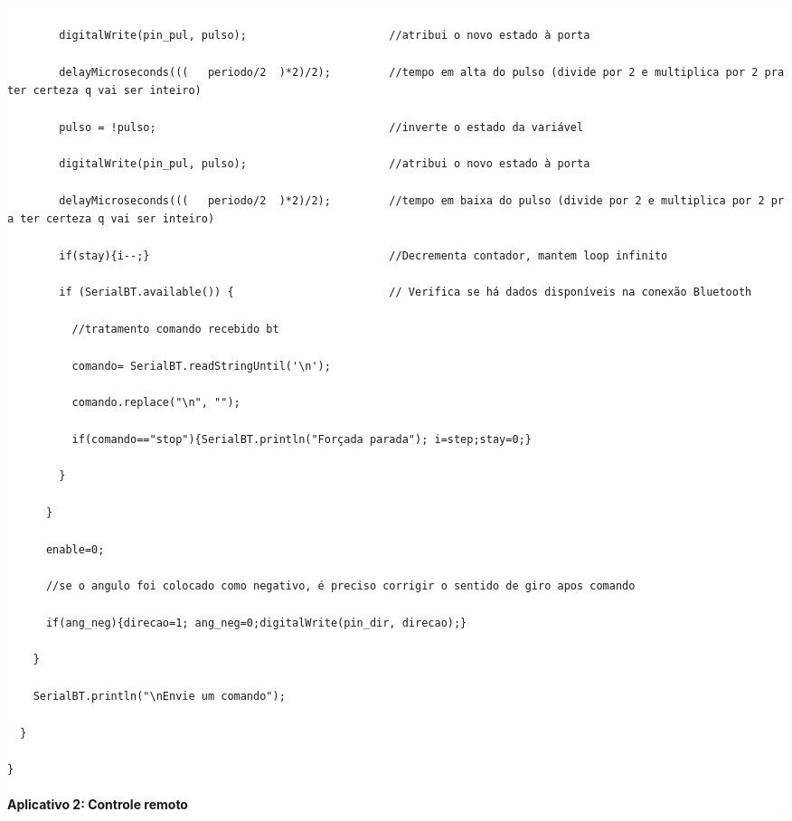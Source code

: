 ````

        digitalWrite(pin_pul, pulso);                      //atribui o novo estado à porta

        delayMicroseconds(((   periodo/2  )*2)/2);         //tempo em alta do pulso (divide por 2 e multiplica por 2 pra ter certeza q vai ser inteiro)

        pulso = !pulso;                                    //inverte o estado da variável

        digitalWrite(pin_pul, pulso);                      //atribui o novo estado à porta

        delayMicroseconds(((   periodo/2  )*2)/2);         //tempo em baixa do pulso (divide por 2 e multiplica por 2 pra ter certeza q vai ser inteiro)

        if(stay){i--;}                                     //Decrementa contador, mantem loop infinito

        if (SerialBT.available()) {                        // Verifica se há dados disponíveis na conexão Bluetooth

          //tratamento comando recebido bt

          comando= SerialBT.readStringUntil('\n');

          comando.replace("\n", "");

          if(comando=="stop"){SerialBT.println("Forçada parada"); i=step;stay=0;}

        }

      }

      enable=0;

      //se o angulo foi colocado como negativo, é preciso corrigir o sentido de giro apos comando

      if(ang_neg){direcao=1; ang_neg=0;digitalWrite(pin_dir, direcao);}

    }

    SerialBT.println("\nEnvie um comando");

  }

}

````

#### Aplicativo 2: Controle remoto
